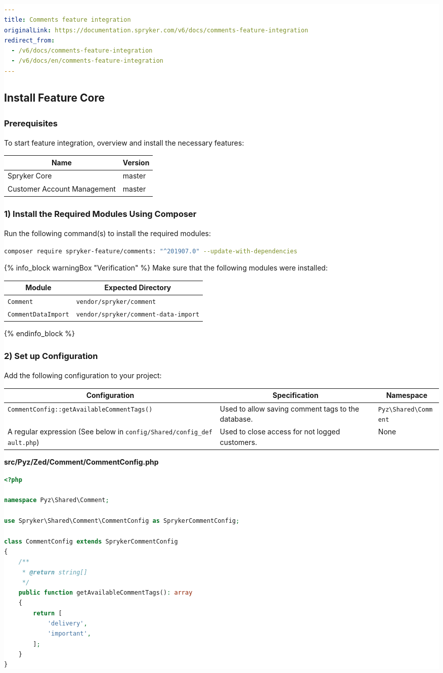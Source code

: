 ```yaml
---
title: Comments feature integration
originalLink: https://documentation.spryker.com/v6/docs/comments-feature-integration
redirect_from:
  - /v6/docs/comments-feature-integration
  - /v6/docs/en/comments-feature-integration
---
```


## Install Feature Core
### Prerequisites
To start feature integration, overview and install the necessary features:

| Name | Version |
| --- | --- |
| Spryker Core | master |
| Customer Account Management | master |

### 1) Install the Required Modules Using Composer
Run the following command(s) to install the required modules:

```bash
composer require spryker-feature/comments: "^201907.0" --update-with-dependencies
```

{% info_block warningBox "Verification" %}
Make sure that the following modules were installed:<table><thead><tr><th>Module</th><th>Expected Directory</th></tr></thead><tbody><tr ><td>`Comment`</td><td>`vendor/spryker/comment`</td></tr><tr><td>`CommentDataImport`</td><td>`vendor/spryker/comment-data-import`</td></tr></tbody></table>
{% endinfo_block %}

### 2) Set up Configuration
Add the following configuration to your project:

| Configuration | Specification | Namespace |
| --- | --- | --- |
| `CommentConfig::getAvailableCommentTags()` | Used to allow saving comment tags to the database. | `Pyz\Shared\Comment` |
| A regular expression (See below in `config/Shared/config_default.php`) | Used to close access for not logged customers. | None |

**src/Pyz/Zed/Comment/CommentConfig.php**
    
```php
<?php
 
namespace Pyz\Shared\Comment;
 
use Spryker\Shared\Comment\CommentConfig as SprykerCommentConfig;
 
class CommentConfig extends SprykerCommentConfig
{
	/**
	 * @return string[]
	 */
	public function getAvailableCommentTags(): array
	{
		return [
			'delivery',
			'important',
		];
	}
}
```